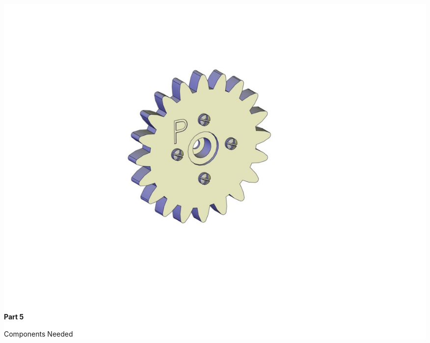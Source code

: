 ![C:\\Users\\Administrator\\Desktop\\熊巍\\创客教育组\\项目\\新智能家居\\安装步骤\\安装图片\\！_第四部分完成.jpg！_第四部分完成](media/image/5cf8e8d0cb992c857704eaf3e7b35046.jpeg)

**Part 5**

Components Needed
